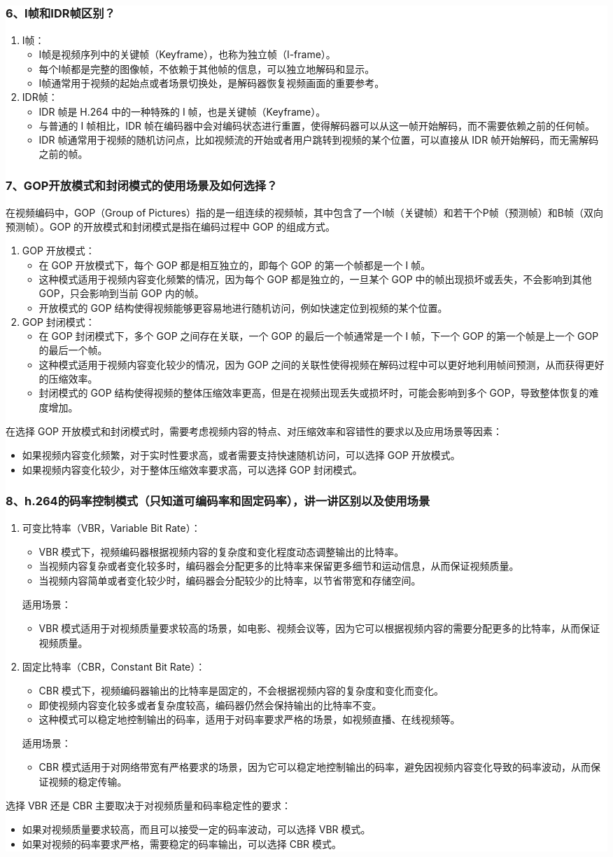 ### 6、I帧和IDR帧区别？

1. I帧：
   - I帧是视频序列中的关键帧（Keyframe），也称为独立帧（I-frame）。
   - 每个I帧都是完整的图像帧，不依赖于其他帧的信息，可以独立地解码和显示。
   - I帧通常用于视频的起始点或者场景切换处，是解码器恢复视频画面的重要参考。
2. IDR帧：
   - IDR 帧是 H.264 中的一种特殊的 I 帧，也是关键帧（Keyframe）。
   - 与普通的 I 帧相比，IDR 帧在编码器中会对编码状态进行重置，使得解码器可以从这一帧开始解码，而不需要依赖之前的任何帧。
   - IDR 帧通常用于视频的随机访问点，比如视频流的开始或者用户跳转到视频的某个位置，可以直接从 IDR 帧开始解码，而无需解码之前的帧。

### 7、GOP开放模式和封闭模式的使用场景及如何选择？

在视频编码中，GOP（Group of Pictures）指的是一组连续的视频帧，其中包含了一个I帧（关键帧）和若干个P帧（预测帧）和B帧（双向预测帧）。GOP 的开放模式和封闭模式是指在编码过程中 GOP 的组成方式。

1. GOP 开放模式：
   - 在 GOP 开放模式下，每个 GOP 都是相互独立的，即每个 GOP 的第一个帧都是一个 I 帧。
   - 这种模式适用于视频内容变化频繁的情况，因为每个 GOP 都是独立的，一旦某个 GOP 中的帧出现损坏或丢失，不会影响到其他 GOP，只会影响到当前 GOP 内的帧。
   - 开放模式的 GOP 结构使得视频能够更容易地进行随机访问，例如快速定位到视频的某个位置。
2. GOP 封闭模式：
   - 在 GOP 封闭模式下，多个 GOP 之间存在关联，一个 GOP 的最后一个帧通常是一个 I 帧，下一个 GOP 的第一个帧是上一个 GOP 的最后一个帧。
   - 这种模式适用于视频内容变化较少的情况，因为 GOP 之间的关联性使得视频在解码过程中可以更好地利用帧间预测，从而获得更好的压缩效率。
   - 封闭模式的 GOP 结构使得视频的整体压缩效率更高，但是在视频出现丢失或损坏时，可能会影响到多个 GOP，导致整体恢复的难度增加。

在选择 GOP 开放模式和封闭模式时，需要考虑视频内容的特点、对压缩效率和容错性的要求以及应用场景等因素：

- 如果视频内容变化频繁，对于实时性要求高，或者需要支持快速随机访问，可以选择 GOP 开放模式。
- 如果视频内容变化较少，对于整体压缩效率要求高，可以选择 GOP 封闭模式。

### 8、h.264的码率控制模式（只知道可编码率和固定码率），讲一讲区别以及使用场景

1. 可变比特率（VBR，Variable Bit Rate）：

   - VBR 模式下，视频编码器根据视频内容的复杂度和变化程度动态调整输出的比特率。
   - 当视频内容复杂或者变化较多时，编码器会分配更多的比特率来保留更多细节和运动信息，从而保证视频质量。
   - 当视频内容简单或者变化较少时，编码器会分配较少的比特率，以节省带宽和存储空间。

   适用场景：

   - VBR 模式适用于对视频质量要求较高的场景，如电影、视频会议等，因为它可以根据视频内容的需要分配更多的比特率，从而保证视频质量。

2. 固定比特率（CBR，Constant Bit Rate）：

   - CBR 模式下，视频编码器输出的比特率是固定的，不会根据视频内容的复杂度和变化而变化。
   - 即使视频内容变化较多或者复杂度较高，编码器仍然会保持输出的比特率不变。
   - 这种模式可以稳定地控制输出的码率，适用于对码率要求严格的场景，如视频直播、在线视频等。

   适用场景：

   - CBR 模式适用于对网络带宽有严格要求的场景，因为它可以稳定地控制输出的码率，避免因视频内容变化导致的码率波动，从而保证视频的稳定传输。

选择 VBR 还是 CBR 主要取决于对视频质量和码率稳定性的要求：

- 如果对视频质量要求较高，而且可以接受一定的码率波动，可以选择 VBR 模式。
- 如果对视频的码率要求严格，需要稳定的码率输出，可以选择 CBR 模式。
